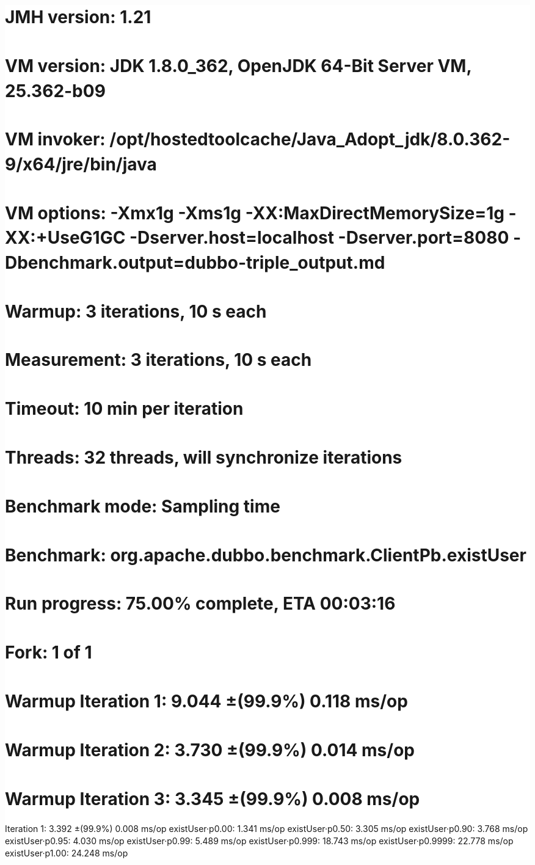 
# JMH version: 1.21
# VM version: JDK 1.8.0_362, OpenJDK 64-Bit Server VM, 25.362-b09
# VM invoker: /opt/hostedtoolcache/Java_Adopt_jdk/8.0.362-9/x64/jre/bin/java
# VM options: -Xmx1g -Xms1g -XX:MaxDirectMemorySize=1g -XX:+UseG1GC -Dserver.host=localhost -Dserver.port=8080 -Dbenchmark.output=dubbo-triple_output.md
# Warmup: 3 iterations, 10 s each
# Measurement: 3 iterations, 10 s each
# Timeout: 10 min per iteration
# Threads: 32 threads, will synchronize iterations
# Benchmark mode: Sampling time
# Benchmark: org.apache.dubbo.benchmark.ClientPb.existUser

# Run progress: 75.00% complete, ETA 00:03:16
# Fork: 1 of 1
# Warmup Iteration   1: 9.044 ±(99.9%) 0.118 ms/op
# Warmup Iteration   2: 3.730 ±(99.9%) 0.014 ms/op
# Warmup Iteration   3: 3.345 ±(99.9%) 0.008 ms/op
Iteration   1: 3.392 ±(99.9%) 0.008 ms/op
                 existUser·p0.00:   1.341 ms/op
                 existUser·p0.50:   3.305 ms/op
                 existUser·p0.90:   3.768 ms/op
                 existUser·p0.95:   4.030 ms/op
                 existUser·p0.99:   5.489 ms/op
                 existUser·p0.999:  18.743 ms/op
                 existUser·p0.9999: 22.778 ms/op
                 existUser·p1.00:   24.248 ms/op
